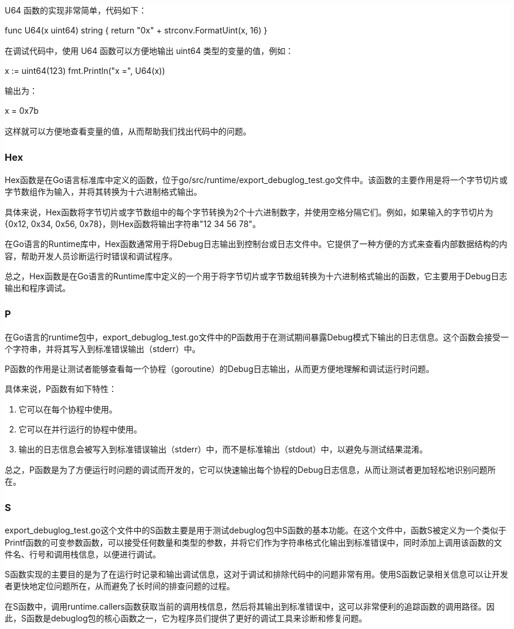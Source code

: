 U64 函数的实现非常简单，代码如下：

func U64(x uint64) string {
	return "0x" + strconv.FormatUint(x, 16)
}

在调试代码中，使用 U64 函数可以方便地输出 uint64 类型的变量的值，例如：

x := uint64(123)
fmt.Println("x =", U64(x))

输出为：

x = 0x7b

这样就可以方便地查看变量的值，从而帮助我们找出代码中的问题。



### Hex

Hex函数是在Go语言标准库中定义的函数，位于go/src/runtime/export_debuglog_test.go文件中。该函数的主要作用是将一个字节切片或字节数组作为输入，并将其转换为十六进制格式输出。

具体来说，Hex函数将字节切片或字节数组中的每个字节转换为2个十六进制数字，并使用空格分隔它们。例如，如果输入的字节切片为{0x12, 0x34, 0x56, 0x78}，则Hex函数将输出字符串"12 34 56 78"。

在Go语言的Runtime库中，Hex函数通常用于将Debug日志输出到控制台或日志文件中。它提供了一种方便的方式来查看内部数据结构的内容，帮助开发人员诊断运行时错误和调试程序。

总之，Hex函数是在Go语言的Runtime库中定义的一个用于将字节切片或字节数组转换为十六进制格式输出的函数，它主要用于Debug日志输出和程序调试。



### P

在Go语言的runtime包中，export_debuglog_test.go文件中的P函数用于在测试期间暴露Debug模式下输出的日志信息。这个函数会接受一个字符串，并将其写入到标准错误输出（stderr）中。

P函数的作用是让测试者能够查看每一个协程（goroutine）的Debug日志输出，从而更方便地理解和调试运行时问题。

具体来说，P函数有如下特性：

1. 它可以在每个协程中使用。

2. 它可以在并行运行的协程中使用。

3. 输出的日志信息会被写入到标准错误输出（stderr）中，而不是标准输出（stdout）中，以避免与测试结果混淆。

总之，P函数是为了方便运行时问题的调试而开发的，它可以快速输出每个协程的Debug日志信息，从而让测试者更加轻松地识别问题所在。



### S

export_debuglog_test.go这个文件中的S函数主要是用于测试debuglog包中S函数的基本功能。在这个文件中，函数S被定义为一个类似于Printf函数的可变参数函数，可以接受任何数量和类型的参数，并将它们作为字符串格式化输出到标准错误中，同时添加上调用该函数的文件名、行号和调用栈信息，以便进行调试。

S函数实现的主要目的是为了在运行时记录和输出调试信息，这对于调试和排除代码中的问题非常有用。使用S函数记录相关信息可以让开发者更快地定位问题所在，从而避免了长时间的排查问题的过程。

在S函数中，调用runtime.callers函数获取当前的调用栈信息，然后将其输出到标准错误中，这可以非常便利的追踪函数的调用路径。因此，S函数是debuglog包的核心函数之一，它为程序员们提供了更好的调试工具来诊断和修复问题。
